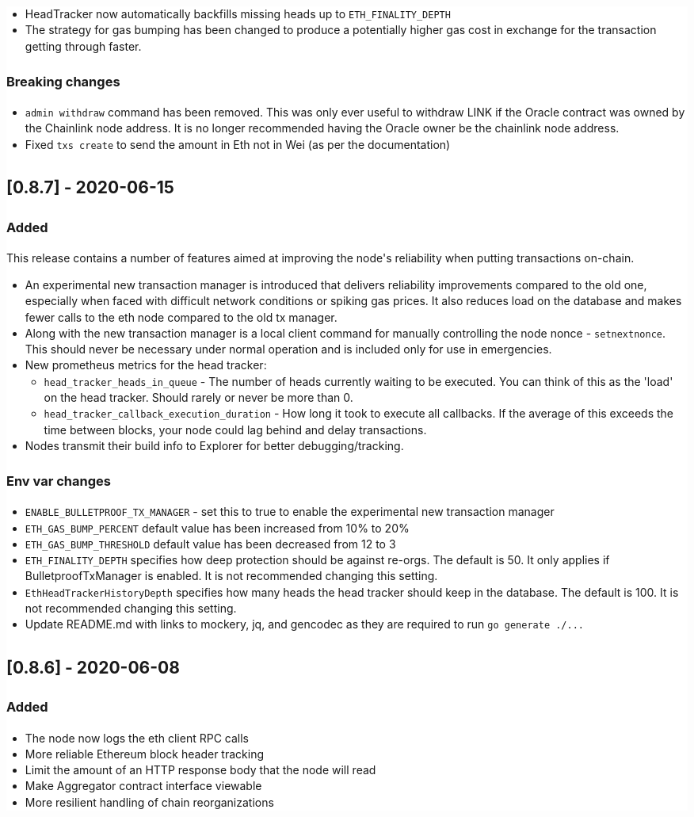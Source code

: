 - HeadTracker now automatically backfills missing heads up to `ETH_FINALITY_DEPTH`
- The strategy for gas bumping has been changed to produce a potentially higher gas cost in exchange for the transaction getting through faster.

### Breaking changes

- `admin withdraw` command has been removed. This was only ever useful to withdraw LINK if the Oracle contract was owned by the Chainlink node address. It is no longer recommended having the Oracle owner be the chainlink node address.
- Fixed `txs create` to send the amount in Eth not in Wei (as per the documentation)

## [0.8.7] - 2020-06-15

### Added

This release contains a number of features aimed at improving the node's reliability when putting transactions on-chain.

- An experimental new transaction manager is introduced that delivers reliability improvements compared to the old one, especially when faced with difficult network conditions or spiking gas prices. It also reduces load on the database and makes fewer calls to the eth node compared to the old tx manager.
- Along with the new transaction manager is a local client command for manually controlling the node nonce - `setnextnonce`. This should never be necessary under normal operation and is included only for use in emergencies.
- New prometheus metrics for the head tracker:
  - `head_tracker_heads_in_queue` - The number of heads currently waiting to be executed. You can think of this as the 'load' on the head tracker. Should rarely or never be more than 0.
  - `head_tracker_callback_execution_duration` - How long it took to execute all callbacks. If the average of this exceeds the time between blocks, your node could lag behind and delay transactions.
- Nodes transmit their build info to Explorer for better debugging/tracking.

### Env var changes

- `ENABLE_BULLETPROOF_TX_MANAGER` - set this to true to enable the experimental new transaction manager
- `ETH_GAS_BUMP_PERCENT` default value has been increased from 10% to 20%
- `ETH_GAS_BUMP_THRESHOLD` default value has been decreased from 12 to 3
- `ETH_FINALITY_DEPTH` specifies how deep protection should be against re-orgs. The default is 50. It only applies if BulletproofTxManager is enabled. It is not recommended changing this setting.
- `EthHeadTrackerHistoryDepth` specifies how many heads the head tracker should keep in the database. The default is 100. It is not recommended changing this setting.
- Update README.md with links to mockery, jq, and gencodec as they are required to run `go generate ./...`

## [0.8.6] - 2020-06-08

### Added

- The node now logs the eth client RPC calls
- More reliable Ethereum block header tracking
- Limit the amount of an HTTP response body that the node will read
- Make Aggregator contract interface viewable
- More resilient handling of chain reorganizations
